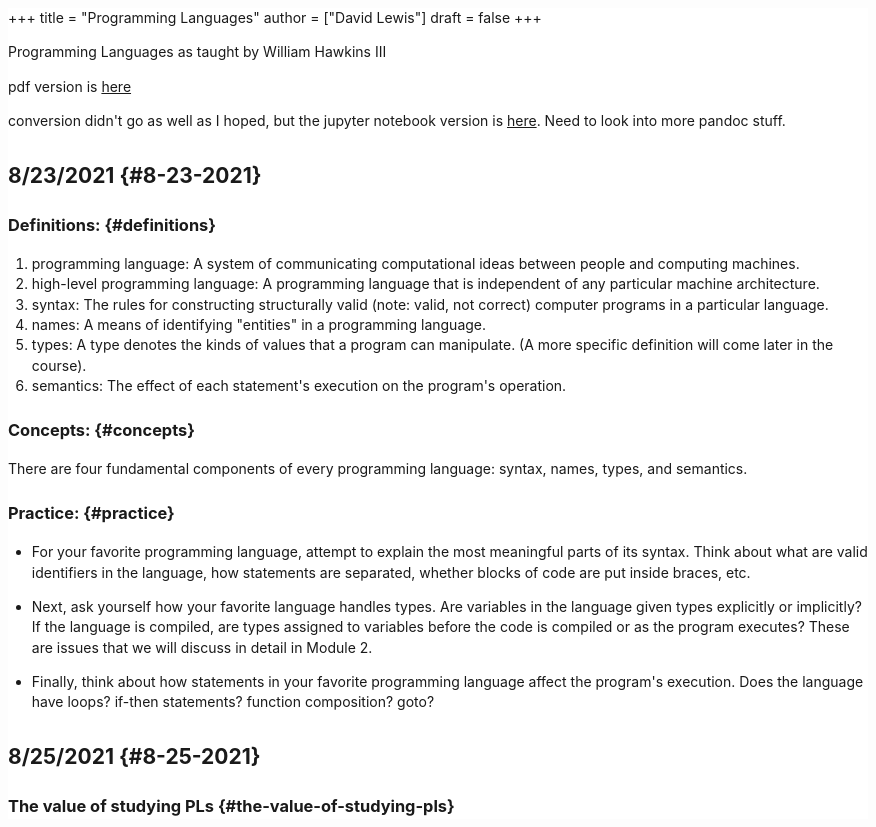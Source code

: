 +++
title = "Programming Languages"
author = ["David Lewis"]
draft = false
+++

Programming Languages as taught by William Hawkins III

pdf version is [here](/ox-hugo/daily_pls.pdf)

conversion didn't go as well as I hoped, but the jupyter notebook version is [here](programming-languages.ipynb). Need to look into more pandoc stuff.


## 8/23/2021 {#8-23-2021}


### Definitions: {#definitions}

1.  programming language: A system of communicating computational ideas between people and computing machines.
2.  high-level programming language: A programming language that is independent of any particular machine architecture.
3.  syntax: The rules for constructing structurally valid (note: valid, not correct) computer programs in a particular language.
4.  names: A means of identifying "entities" in a programming language.
5.  types: A type denotes the kinds of values that a program can manipulate. (A more specific definition will come later in the course).
6.  semantics: The effect of each statement's execution on the program's operation.


### Concepts: {#concepts}

There are four fundamental components of every programming language: syntax, names, types, and semantics.


### Practice: {#practice}

-   For your favorite programming language, attempt to explain the most meaningful parts of its syntax. Think about what are valid identifiers in the language, how statements are separated, whether blocks of code are put inside braces, etc.

-   Next, ask yourself how your favorite language handles types. Are variables in the language given types explicitly or implicitly? If the language is compiled, are types assigned to variables before the code is compiled or as the program executes? These are issues that we will discuss in detail in Module 2.

-   Finally, think about how statements in your favorite programming language affect the program's execution. Does the language have loops? if-then statements? function composition? goto?


## 8/25/2021 {#8-25-2021}


### The value of studying PLs {#the-value-of-studying-pls}
